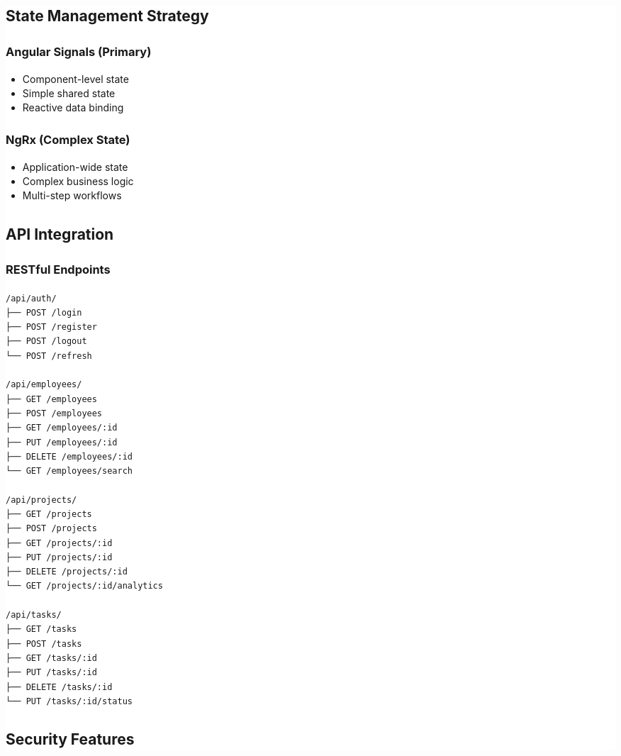 ## State Management Strategy

### Angular Signals (Primary)
- Component-level state
- Simple shared state
- Reactive data binding

### NgRx (Complex State)
- Application-wide state
- Complex business logic
- Multi-step workflows

## API Integration

### RESTful Endpoints
```
/api/auth/
├── POST /login
├── POST /register
├── POST /logout
└── POST /refresh

/api/employees/
├── GET /employees
├── POST /employees
├── GET /employees/:id
├── PUT /employees/:id
├── DELETE /employees/:id
└── GET /employees/search

/api/projects/
├── GET /projects
├── POST /projects
├── GET /projects/:id
├── PUT /projects/:id
├── DELETE /projects/:id
└── GET /projects/:id/analytics

/api/tasks/
├── GET /tasks
├── POST /tasks
├── GET /tasks/:id
├── PUT /tasks/:id
├── DELETE /tasks/:id
└── PUT /tasks/:id/status
```

## Security Features
